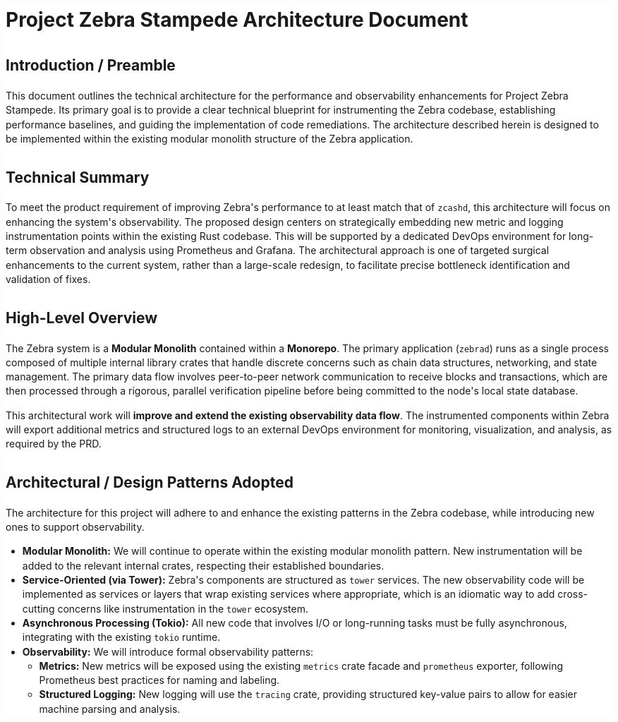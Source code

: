 # Project Zebra Stampede Architecture Document

## Introduction / Preamble

This document outlines the technical architecture for the performance and observability enhancements for Project Zebra Stampede. Its primary goal is to provide a clear technical blueprint for instrumenting the Zebra codebase, establishing performance baselines, and guiding the implementation of code remediations. The architecture described herein is designed to be implemented within the existing modular monolith structure of the Zebra application.

## Technical Summary

To meet the product requirement of improving Zebra's performance to at least match that of `zcashd`, this architecture will focus on enhancing the system's observability. The proposed design centers on strategically embedding new metric and logging instrumentation points within the existing Rust codebase. This will be supported by a dedicated DevOps environment for long-term observation and analysis using Prometheus and Grafana. The architectural approach is one of targeted surgical enhancements to the current system, rather than a large-scale redesign, to facilitate precise bottleneck identification and validation of fixes.

## High-Level Overview

The Zebra system is a **Modular Monolith** contained within a **Monorepo**. The primary application (`zebrad`) runs as a single process composed of multiple internal library crates that handle discrete concerns such as chain data structures, networking, and state management. The primary data flow involves peer-to-peer network communication to receive blocks and transactions, which are then processed through a rigorous, parallel verification pipeline before being committed to the node's local state database.

This architectural work will **improve and extend the existing observability data flow**. The instrumented components within Zebra will export additional metrics and structured logs to an external DevOps environment for monitoring, visualization, and analysis, as required by the PRD.

## Architectural / Design Patterns Adopted

The architecture for this project will adhere to and enhance the existing patterns in the Zebra codebase, while introducing new ones to support observability.

* **Modular Monolith:** We will continue to operate within the existing modular monolith pattern. New instrumentation will be added to the relevant internal crates, respecting their established boundaries.
* **Service-Oriented (via Tower):** Zebra's components are structured as `tower` services. The new observability code will be implemented as services or layers that wrap existing services where appropriate, which is an idiomatic way to add cross-cutting concerns like instrumentation in the `tower` ecosystem.
* **Asynchronous Processing (Tokio):** All new code that involves I/O or long-running tasks must be fully asynchronous, integrating with the existing `tokio` runtime.
* **Observability:** We will introduce formal observability patterns:
    * **Metrics:** New metrics will be exposed using the existing `metrics` crate facade and `prometheus` exporter, following Prometheus best practices for naming and labeling.
    * **Structured Logging:** New logging will use the `tracing` crate, providing structured key-value pairs to allow for easier machine parsing and analysis.
